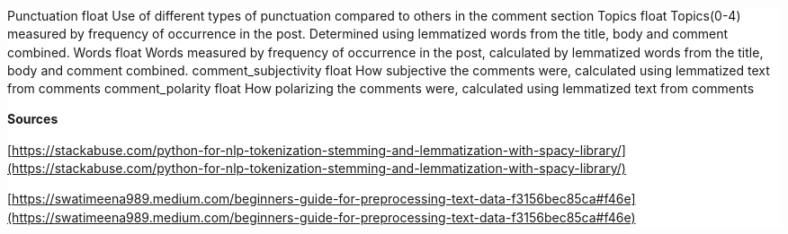    </td>
  </tr>
  <tr>
   <td>Punctuation
   </td>
   <td>float
   </td>
   <td>Use of different types of punctuation compared to others in the comment section
   </td>
  </tr>
  <tr>
   <td>Topics
   </td>
   <td>float
   </td>
   <td>Topics(0-4) measured by frequency of occurrence in the post. Determined using lemmatized words from the title, body and comment combined.  
   </td>
  </tr>
  <tr>
   <td>Words
   </td>
   <td>float
   </td>
   <td>Words measured by frequency of occurrence in the post, calculated by lemmatized words from the title, body and comment combined.
   </td>
  </tr>
  <tr>
   <td>comment_subjectivity
   </td>
   <td>float
   </td>
   <td>How subjective the comments were, calculated using lemmatized text from comments
   </td>
  </tr>
  <tr>
   <td>comment_polarity
   </td>
   <td>float
   </td>
   <td>How polarizing the comments were, calculated using lemmatized text from comments
   </td>
  </tr>
</table>


**Sources**

[https://stackabuse.com/python-for-nlp-tokenization-stemming-and-lemmatization-with-spacy-library/](https://stackabuse.com/python-for-nlp-tokenization-stemming-and-lemmatization-with-spacy-library/)

[https://swatimeena989.medium.com/beginners-guide-for-preprocessing-text-data-f3156bec85ca#f46e](https://swatimeena989.medium.com/beginners-guide-for-preprocessing-text-data-f3156bec85ca#f46e)
